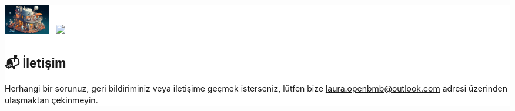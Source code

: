 <a href="https://github.com/OpenBMB/AgentVerse/"><img src="../misc/agentverse.png" height=50pt></a>&nbsp;&nbsp;
<a href="https://aibrb.com/introducing-herbie-your-super-employee-for-streamlined-productivity/"><img src="https://aibrb.com/wp-content/uploads/2023/09/Featured-on-AIBRB.com-white-1.png" height=50pt></a>

## 📬 İletişim

Herhangi bir sorunuz, geri bildiriminiz veya iletişime geçmek isterseniz, lütfen bize [laura.openbmb@outlook.com](mailto:laura.openbmb@outlook.com) adresi üzerinden ulaşmaktan çekinmeyin.
